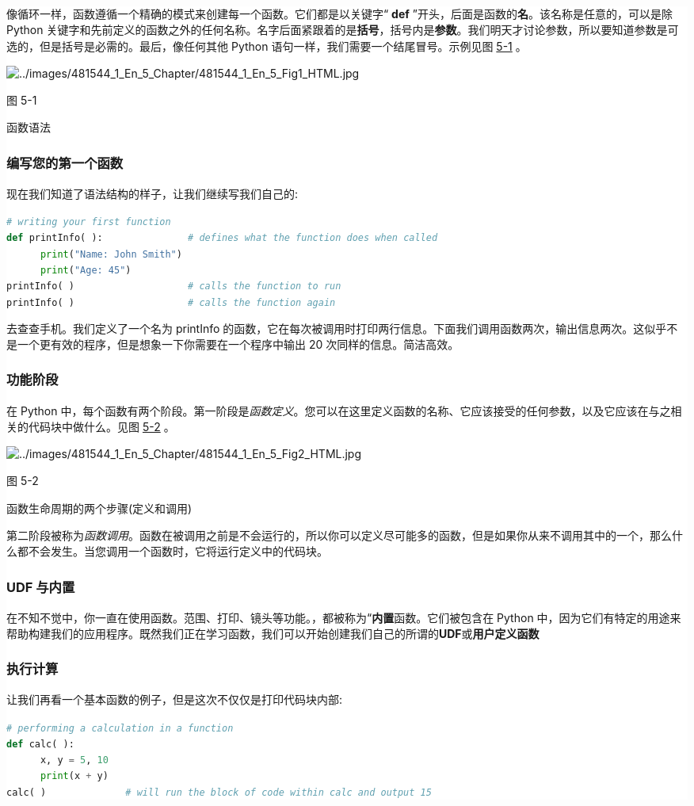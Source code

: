 像循环一样，函数遵循一个精确的模式来创建每一个函数。它们都是以关键字“ **def** ”开头，后面是函数的**名**。该名称是任意的，可以是除 Python 关键字和先前定义的函数之外的任何名称。名字后面紧跟着的是**括号**，括号内是**参数**。我们明天才讨论参数，所以要知道参数是可选的，但是括号是必需的。最后，像任何其他 Python 语句一样，我们需要一个结尾冒号。示例见图 [5-1](#Fig1) 。

![../images/481544_1_En_5_Chapter/481544_1_En_5_Fig1_HTML.jpg](../images/481544_1_En_5_Chapter/481544_1_En_5_Fig1_HTML.jpg)

图 5-1

函数语法

### 编写您的第一个函数

现在我们知道了语法结构的样子，让我们继续写我们自己的:

```py
# writing your first function
def printInfo( ):               # defines what the function does when called
      print("Name: John Smith")
      print("Age: 45")
printInfo( )                    # calls the function to run
printInfo( )                    # calls the function again

```

去查查手机。我们定义了一个名为 printInfo 的函数，它在每次被调用时打印两行信息。下面我们调用函数两次，输出信息两次。这似乎不是一个更有效的程序，但是想象一下你需要在一个程序中输出 20 次同样的信息。简洁高效。

### 功能阶段

在 Python 中，每个函数有两个阶段。第一阶段是*函数定义*。您可以在这里定义函数的名称、它应该接受的任何参数，以及它应该在与之相关的代码块中做什么。见图 [5-2](#Fig2) 。

![../images/481544_1_En_5_Chapter/481544_1_En_5_Fig2_HTML.jpg](../images/481544_1_En_5_Chapter/481544_1_En_5_Fig2_HTML.jpg)

图 5-2

函数生命周期的两个步骤(定义和调用)

第二阶段被称为*函数调用*。函数在被调用之前是不会运行的，所以你可以定义尽可能多的函数，但是如果你从来不调用其中的一个，那么什么都不会发生。当您调用一个函数时，它将运行定义中的代码块。

### UDF 与内置

在不知不觉中，你一直在使用函数。范围、打印、镜头等功能。，都被称为“**内置**函数。它们被包含在 Python 中，因为它们有特定的用途来帮助构建我们的应用程序。既然我们正在学习函数，我们可以开始创建我们自己的所谓的**UDF**或**用户定义函数**

### 执行计算

让我们再看一个基本函数的例子，但是这次不仅仅是打印代码块内部:

```py
# performing a calculation in a function
def calc( ):
      x, y = 5, 10
      print(x + y)
calc( )              # will run the block of code within calc and output 15

```
